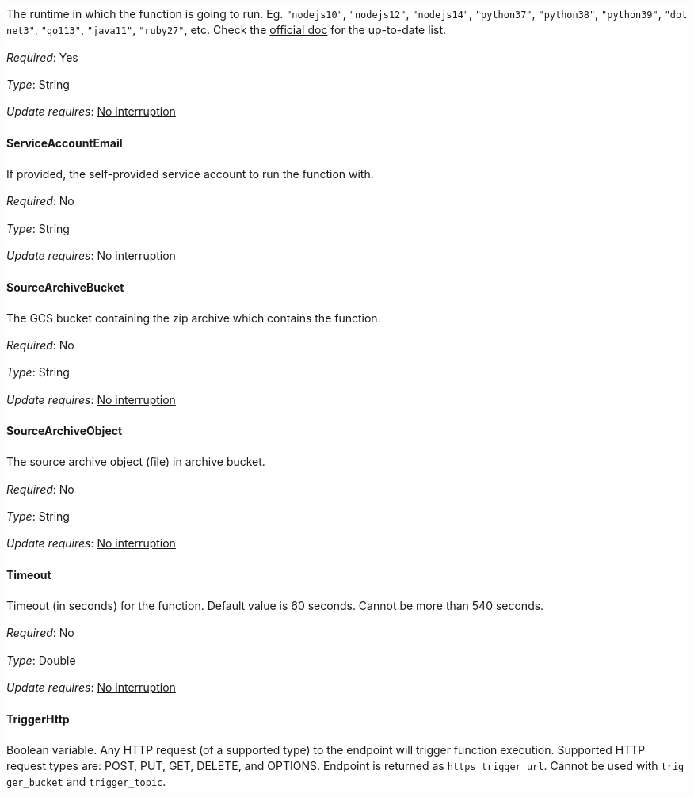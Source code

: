 The runtime in which the function is going to run.
Eg. `"nodejs10"`, `"nodejs12"`, `"nodejs14"`, `"python37"`, `"python38"`, `"python39"`, `"dotnet3"`, `"go113"`, `"java11"`, `"ruby27"`, etc. Check the [official doc](https://cloud.google.com/functions/docs/concepts/exec#runtimes) for the up-to-date list.

_Required_: Yes

_Type_: String

_Update requires_: [No interruption](https://docs.aws.amazon.com/AWSCloudFormation/latest/UserGuide/using-cfn-updating-stacks-update-behaviors.html#update-no-interrupt)

#### ServiceAccountEmail

If provided, the self-provided service account to run the function with.

_Required_: No

_Type_: String

_Update requires_: [No interruption](https://docs.aws.amazon.com/AWSCloudFormation/latest/UserGuide/using-cfn-updating-stacks-update-behaviors.html#update-no-interrupt)

#### SourceArchiveBucket

The GCS bucket containing the zip archive which contains the function.

_Required_: No

_Type_: String

_Update requires_: [No interruption](https://docs.aws.amazon.com/AWSCloudFormation/latest/UserGuide/using-cfn-updating-stacks-update-behaviors.html#update-no-interrupt)

#### SourceArchiveObject

The source archive object (file) in archive bucket.

_Required_: No

_Type_: String

_Update requires_: [No interruption](https://docs.aws.amazon.com/AWSCloudFormation/latest/UserGuide/using-cfn-updating-stacks-update-behaviors.html#update-no-interrupt)

#### Timeout

Timeout (in seconds) for the function. Default value is 60 seconds. Cannot be more than 540 seconds.

_Required_: No

_Type_: Double

_Update requires_: [No interruption](https://docs.aws.amazon.com/AWSCloudFormation/latest/UserGuide/using-cfn-updating-stacks-update-behaviors.html#update-no-interrupt)

#### TriggerHttp

Boolean variable. Any HTTP request (of a supported type) to the endpoint will trigger function execution. Supported HTTP request types are: POST, PUT, GET, DELETE, and OPTIONS. Endpoint is returned as `https_trigger_url`. Cannot be used with `trigger_bucket` and `trigger_topic`.
